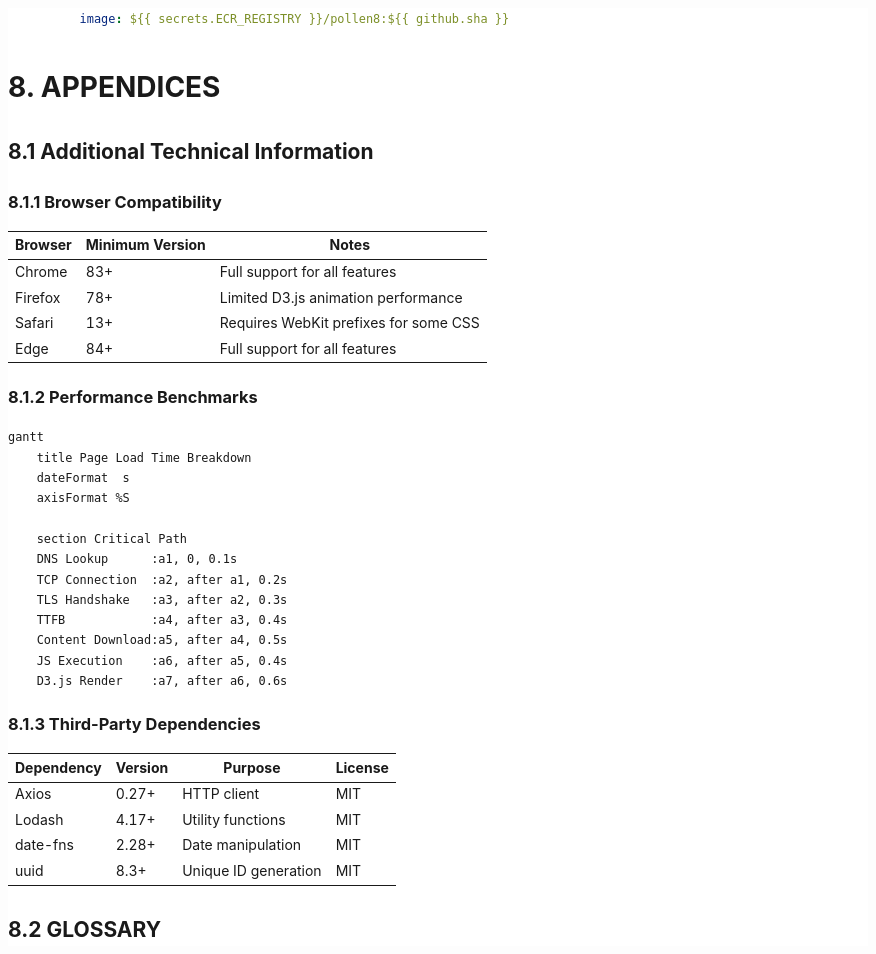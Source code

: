 ```yaml
          image: ${{ secrets.ECR_REGISTRY }}/pollen8:${{ github.sha }}
```

# 8. APPENDICES

## 8.1 Additional Technical Information

### 8.1.1 Browser Compatibility

| Browser | Minimum Version | Notes |
|---------|-----------------|-------|
| Chrome | 83+ | Full support for all features |
| Firefox | 78+ | Limited D3.js animation performance |
| Safari | 13+ | Requires WebKit prefixes for some CSS |
| Edge | 84+ | Full support for all features |

### 8.1.2 Performance Benchmarks

```mermaid
gantt
    title Page Load Time Breakdown
    dateFormat  s
    axisFormat %S

    section Critical Path
    DNS Lookup      :a1, 0, 0.1s
    TCP Connection  :a2, after a1, 0.2s
    TLS Handshake   :a3, after a2, 0.3s
    TTFB            :a4, after a3, 0.4s
    Content Download:a5, after a4, 0.5s
    JS Execution    :a6, after a5, 0.4s
    D3.js Render    :a7, after a6, 0.6s
```

### 8.1.3 Third-Party Dependencies

| Dependency | Version | Purpose | License |
|------------|---------|---------|---------|
| Axios | 0.27+ | HTTP client | MIT |
| Lodash | 4.17+ | Utility functions | MIT |
| date-fns | 2.28+ | Date manipulation | MIT |
| uuid | 8.3+ | Unique ID generation | MIT |

## 8.2 GLOSSARY
